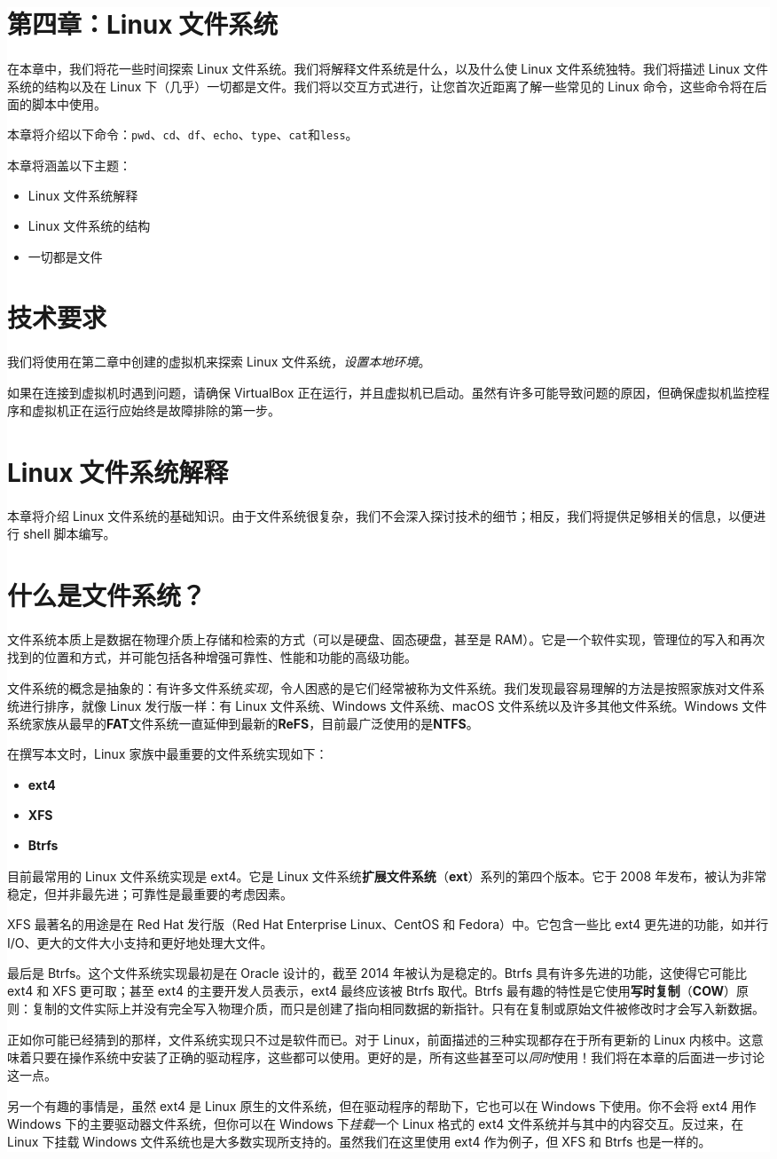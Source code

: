 # 第四章：Linux 文件系统

在本章中，我们将花一些时间探索 Linux 文件系统。我们将解释文件系统是什么，以及什么使 Linux 文件系统独特。我们将描述 Linux 文件系统的结构以及在 Linux 下（几乎）一切都是文件。我们将以交互方式进行，让您首次近距离了解一些常见的 Linux 命令，这些命令将在后面的脚本中使用。

本章将介绍以下命令：`pwd`、`cd`、`df`、`echo`、`type`、`cat`和`less`。

本章将涵盖以下主题：

+   Linux 文件系统解释

+   Linux 文件系统的结构

+   一切都是文件

# 技术要求

我们将使用在第二章中创建的虚拟机来探索 Linux 文件系统，*设置本地环境*。

如果在连接到虚拟机时遇到问题，请确保 VirtualBox 正在运行，并且虚拟机已启动。虽然有许多可能导致问题的原因，但确保虚拟机监控程序和虚拟机正在运行应始终是故障排除的第一步。

# Linux 文件系统解释

本章将介绍 Linux 文件系统的基础知识。由于文件系统很复杂，我们不会深入探讨技术的细节；相反，我们将提供足够相关的信息，以便进行 shell 脚本编写。

# 什么是文件系统？

文件系统本质上是数据在物理介质上存储和检索的方式（可以是硬盘、固态硬盘，甚至是 RAM）。它是一个软件实现，管理位的写入和再次找到的位置和方式，并可能包括各种增强可靠性、性能和功能的高级功能。

文件系统的概念是抽象的：有许多文件系统*实现*，令人困惑的是它们经常被称为文件系统。我们发现最容易理解的方法是按照家族对文件系统进行排序，就像 Linux 发行版一样：有 Linux 文件系统、Windows 文件系统、macOS 文件系统以及许多其他文件系统。Windows 文件系统家族从最早的**FAT**文件系统一直延伸到最新的**ReFS**，目前最广泛使用的是**NTFS**。

在撰写本文时，Linux 家族中最重要的文件系统实现如下：

+   **ext4**

+   **XFS**

+   **Btrfs**

目前最常用的 Linux 文件系统实现是 ext4。它是 Linux 文件系统**扩展文件系统**（**ext**）系列的第四个版本。它于 2008 年发布，被认为非常稳定，但并非最先进；可靠性是最重要的考虑因素。

XFS 最著名的用途是在 Red Hat 发行版（Red Hat Enterprise Linux、CentOS 和 Fedora）中。它包含一些比 ext4 更先进的功能，如并行 I/O、更大的文件大小支持和更好地处理大文件。

最后是 Btrfs。这个文件系统实现最初是在 Oracle 设计的，截至 2014 年被认为是稳定的。Btrfs 具有许多先进的功能，这使得它可能比 ext4 和 XFS 更可取；甚至 ext4 的主要开发人员表示，ext4 最终应该被 Btrfs 取代。Btrfs 最有趣的特性是它使用**写时复制**（**COW**）原则：复制的文件实际上并没有完全写入物理介质，而只是创建了指向相同数据的新指针。只有在复制或原始文件被修改时才会写入新数据。

正如你可能已经猜到的那样，文件系统实现只不过是软件而已。对于 Linux，前面描述的三种实现都存在于所有更新的 Linux 内核中。这意味着只要在操作系统中安装了正确的驱动程序，这些都可以使用。更好的是，所有这些甚至可以*同时*使用！我们将在本章的后面进一步讨论这一点。

另一个有趣的事情是，虽然 ext4 是 Linux 原生的文件系统，但在驱动程序的帮助下，它也可以在 Windows 下使用。你不会将 ext4 用作 Windows 下的主要驱动器文件系统，但你可以在 Windows 下*挂载*一个 Linux 格式的 ext4 文件系统并与其中的内容交互。反过来，在 Linux 下挂载 Windows 文件系统也是大多数实现所支持的。虽然我们在这里使用 ext4 作为例子，但 XFS 和 Btrfs 也是一样的。
